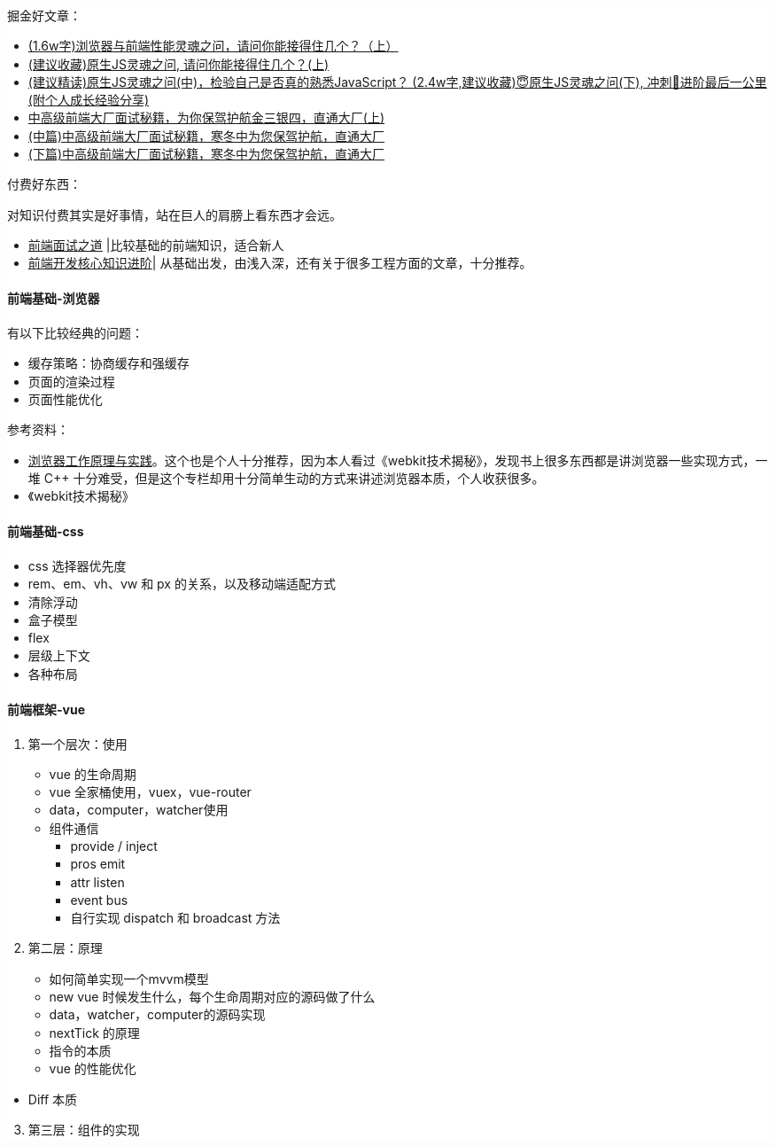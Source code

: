 掘金好文章：

- [(1.6w字)浏览器与前端性能灵魂之问，请问你能接得住几个？（上）](https://juejin.im/post/6844904021308735502)
- [(建议收藏)原生JS灵魂之问, 请问你能接得住几个？(上)](https://juejin.im/post/6844903974378668039)
- [(建议精读)原生JS灵魂之问(中)，检验自己是否真的熟悉JavaScript？
(2.4w字,建议收藏)😇原生JS灵魂之问(下), 冲刺🚀进阶最后一公里(附个人成长经验分享)](https://juejin.im/post/6844904004007247880)
- [中高级前端大厂面试秘籍，为你保驾护航金三银四，直通大厂(上)](https://juejin.im/post/6844903776512393224)
- [(中篇)中高级前端大厂面试秘籍，寒冬中为您保驾护航，直通大厂](https://juejin.im/post/6844903801153945608)
- [(下篇)中高级前端大厂面试秘籍，寒冬中为您保驾护航，直通大厂](https://juejin.im/post/6844903830979608584)

付费好东西：

对知识付费其实是好事情，站在巨人的肩膀上看东西才会远。

- [前端面试之道](https://juejin.im/book/6844733763675488269) |比较基础的前端知识，适合新人
- [前端开发核心知识进阶](https://gitbook.cn/gitchat/column/5c91c813968b1d64b1e08fde)| 从基础出发，由浅入深，还有关于很多工程方面的文章，十分推荐。

#### 前端基础-浏览器
有以下比较经典的问题：

- 缓存策略：协商缓存和强缓存
- 页面的渲染过程
- 页面性能优化

参考资料：

- [浏览器工作原理与实践](https://time.geekbang.org/column/intro/216)。这个也是个人十分推荐，因为本人看过《webkit技术揭秘》，发现书上很多东西都是讲浏览器一些实现方式，一堆 C++ 十分难受，但是这个专栏却用十分简单生动的方式来讲述浏览器本质，个人收获很多。
- 《webkit技术揭秘》

#### 前端基础-css
- css 选择器优先度
- rem、em、vh、vw 和 px 的关系，以及移动端适配方式
- 清除浮动
- 盒子模型
- flex
- 层级上下文
- 各种布局

#### 前端框架-vue
1. 第一个层次：使用

   - vue 的生命周期
   - vue 全家桶使用，vuex，vue-router
   - data，computer，watcher使用
   - 组件通信
     - provide / inject
     - pros emit
     - attr listen
     - event bus
     - 自行实现 dispatch 和 broadcast 方法

2. 第二层：原理
   - 如何简单实现一个mvvm模型
   - new vue 时候发生什么，每个生命周期对应的源码做了什么
   - data，watcher，computer的源码实现
   - nextTick 的原理
   - 指令的本质
   - vue 的性能优化
  - Diff 本质
3. 第三层：组件的实现

